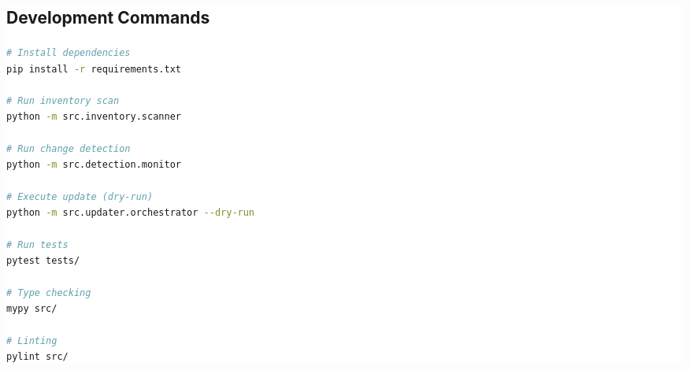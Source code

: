 ## Development Commands

```bash
# Install dependencies
pip install -r requirements.txt

# Run inventory scan
python -m src.inventory.scanner

# Run change detection
python -m src.detection.monitor

# Execute update (dry-run)
python -m src.updater.orchestrator --dry-run

# Run tests
pytest tests/

# Type checking
mypy src/

# Linting
pylint src/
```
